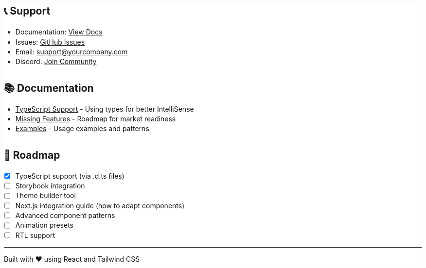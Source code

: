 ## 📞 Support

- Documentation: [View Docs](#)
- Issues: [GitHub Issues](https://github.com/yourusername/react-theme-system-kit/issues)
- Email: support@yourcompany.com
- Discord: [Join Community](#)

## 📚 Documentation

- [TypeScript Support](docs/TYPESCRIPT.md) - Using types for better IntelliSense
- [Missing Features](docs/internal-documents/MISSING-FEATURES.md) - Roadmap for market readiness
- [Examples](./src/examples) - Usage examples and patterns

## 🚀 Roadmap

- [x] TypeScript support (via .d.ts files)
- [ ] Storybook integration
- [ ] Theme builder tool
- [ ] Next.js integration guide (how to adapt components)
- [ ] Advanced component patterns
- [ ] Animation presets
- [ ] RTL support

---

Built with ❤️ using React and Tailwind CSS